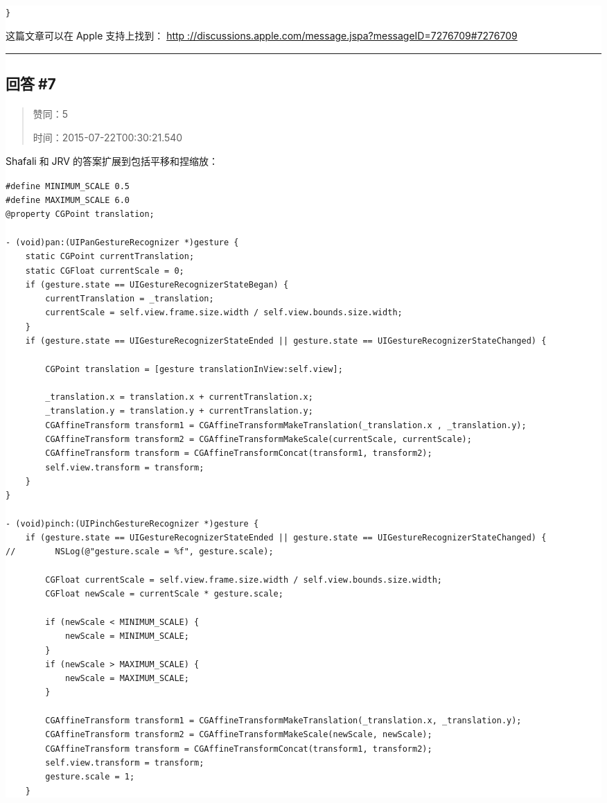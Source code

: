 ```
} 
```

这篇文章可以在 Apple 支持上找到： [http ://discussions.apple.com/message.jspa?messageID=7276709#7276709](http://discussions.apple.com/message.jspa?messageID=7276709#7276709)

* * *

## 回答 #7

> 赞同：5
> 
> 时间：2015-07-22T00:30:21.540

Shafali 和 JRV 的答案扩展到包括平移和捏缩放：

```
#define MINIMUM_SCALE 0.5
#define MAXIMUM_SCALE 6.0
@property CGPoint translation;

- (void)pan:(UIPanGestureRecognizer *)gesture {
    static CGPoint currentTranslation;
    static CGFloat currentScale = 0;
    if (gesture.state == UIGestureRecognizerStateBegan) {
        currentTranslation = _translation;
        currentScale = self.view.frame.size.width / self.view.bounds.size.width;
    }
    if (gesture.state == UIGestureRecognizerStateEnded || gesture.state == UIGestureRecognizerStateChanged) {

        CGPoint translation = [gesture translationInView:self.view];

        _translation.x = translation.x + currentTranslation.x;
        _translation.y = translation.y + currentTranslation.y;
        CGAffineTransform transform1 = CGAffineTransformMakeTranslation(_translation.x , _translation.y);
        CGAffineTransform transform2 = CGAffineTransformMakeScale(currentScale, currentScale);
        CGAffineTransform transform = CGAffineTransformConcat(transform1, transform2);
        self.view.transform = transform;
    }
}

- (void)pinch:(UIPinchGestureRecognizer *)gesture {
    if (gesture.state == UIGestureRecognizerStateEnded || gesture.state == UIGestureRecognizerStateChanged) {
//        NSLog(@"gesture.scale = %f", gesture.scale);

        CGFloat currentScale = self.view.frame.size.width / self.view.bounds.size.width;
        CGFloat newScale = currentScale * gesture.scale;

        if (newScale < MINIMUM_SCALE) {
            newScale = MINIMUM_SCALE;
        }
        if (newScale > MAXIMUM_SCALE) {
            newScale = MAXIMUM_SCALE;
        }

        CGAffineTransform transform1 = CGAffineTransformMakeTranslation(_translation.x, _translation.y);
        CGAffineTransform transform2 = CGAffineTransformMakeScale(newScale, newScale);
        CGAffineTransform transform = CGAffineTransformConcat(transform1, transform2);
        self.view.transform = transform;
        gesture.scale = 1;
    }
```
